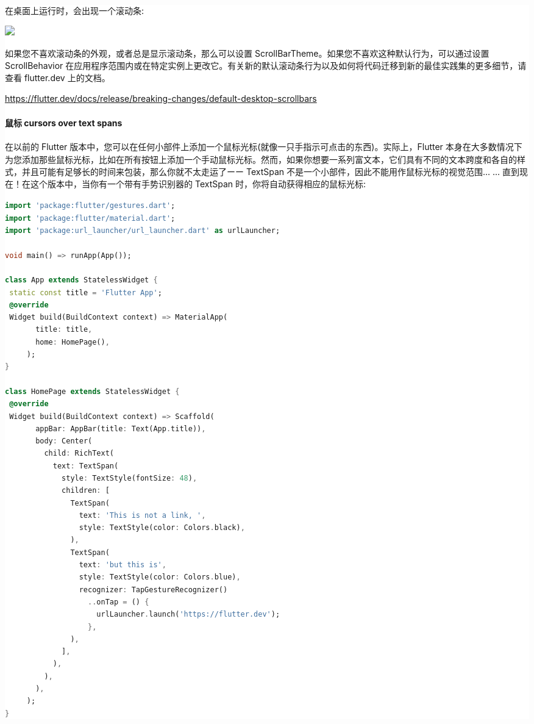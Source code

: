 在桌面上运行时，会出现一个滚动条:

![](2021-05-20-06-22-26.png)

如果您不喜欢滚动条的外观，或者总是显示滚动条，那么可以设置 ScrollBarTheme。如果您不喜欢这种默认行为，可以通过设置 ScrollBehavior 在应用程序范围内或在特定实例上更改它。有关新的默认滚动条行为以及如何将代码迁移到新的最佳实践集的更多细节，请查看 flutter.dev 上的文档。

https://flutter.dev/docs/release/breaking-changes/default-desktop-scrollbars

#### 鼠标 cursors over text spans

在以前的 Flutter 版本中，您可以在任何小部件上添加一个鼠标光标(就像一只手指示可点击的东西)。实际上，Flutter 本身在大多数情况下为您添加那些鼠标光标，比如在所有按钮上添加一个手动鼠标光标。然而，如果你想要一系列富文本，它们具有不同的文本跨度和各自的样式，并且可能有足够长的时间来包装，那么你就不太走运了ーー TextSpan 不是一个小部件，因此不能用作鼠标光标的视觉范围... ... 直到现在！在这个版本中，当你有一个带有手势识别器的 TextSpan 时，你将自动获得相应的鼠标光标:

```dart
import 'package:flutter/gestures.dart';
import 'package:flutter/material.dart';
import 'package:url_launcher/url_launcher.dart' as urlLauncher;

void main() => runApp(App());

class App extends StatelessWidget {
 static const title = 'Flutter App';
 @override
 Widget build(BuildContext context) => MaterialApp(
       title: title,
       home: HomePage(),
     );
}

class HomePage extends StatelessWidget {
 @override
 Widget build(BuildContext context) => Scaffold(
       appBar: AppBar(title: Text(App.title)),
       body: Center(
         child: RichText(
           text: TextSpan(
             style: TextStyle(fontSize: 48),
             children: [
               TextSpan(
                 text: 'This is not a link, ',
                 style: TextStyle(color: Colors.black),
               ),
               TextSpan(
                 text: 'but this is',
                 style: TextStyle(color: Colors.blue),
                 recognizer: TapGestureRecognizer()
                   ..onTap = () {
                     urlLauncher.launch('https://flutter.dev');
                   },
               ),
             ],
           ),
         ),
       ),
     );
}
```
